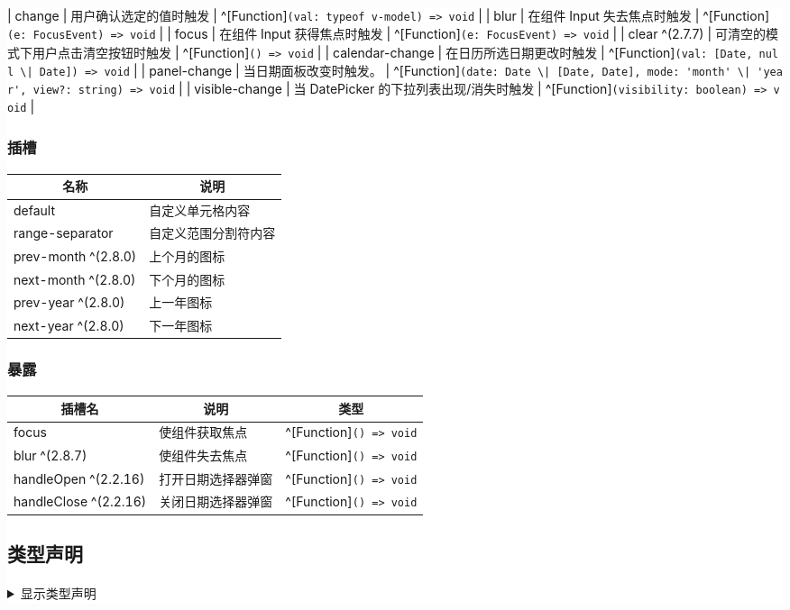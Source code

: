 | change          | 用户确认选定的值时触发                | ^[Function]`(val: typeof v-model) => void`                                                  |
| blur            | 在组件 Input 失去焦点时触发          | ^[Function]`(e: FocusEvent) => void`                                                        |
| focus           | 在组件 Input 获得焦点时触发          | ^[Function]`(e: FocusEvent) => void`                                                        |
| clear ^(2.7.7)  | 可清空的模式下用户点击清空按钮时触发         | ^[Function]`() => void`                                                                     |
| calendar-change | 在日历所选日期更改时触发               | ^[Function]`(val: [Date, null \| Date]) => void`                                           |
| panel-change    | 当日期面板改变时触发。                | ^[Function]`(date: Date \| [Date, Date], mode: 'month' \| 'year', view?: string) => void` |
| visible-change  | 当 DatePicker 的下拉列表出现/消失时触发 | ^[Function]`(visibility: boolean) => void`                                                  |

### 插槽

| 名称                  | 说明         |
| ------------------- | ---------- |
| default             | 自定义单元格内容   |
| range-separator     | 自定义范围分割符内容 |
| prev-month ^(2.8.0) | 上个月的图标     |
| next-month ^(2.8.0) | 下个月的图标     |
| prev-year ^(2.8.0)  | 上一年图标      |
| next-year ^(2.8.0)  | 下一年图标      |

### 暴露

| 插槽名                   | 说明        | 类型                         |
| --------------------- | --------- | -------------------------- |
| focus                 | 使组件获取焦点   | ^[Function]`() => void` |
| blur ^(2.8.7)         | 使组件失去焦点   | ^[Function]`() => void` |
| handleOpen ^(2.2.16)  | 打开日期选择器弹窗 | ^[Function]`() => void` |
| handleClose ^(2.2.16) | 关闭日期选择器弹窗 | ^[Function]`() => void` |

## 类型声明

<details><summary>显示类型声明</summary></details>
